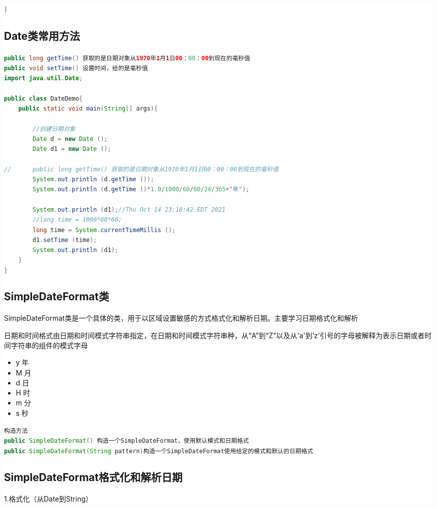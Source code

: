 ```java
}
```

## Date类常用方法

```java
public long getTime() 获取的是日期对象从1970年1月1日00：00：00到现在的毫秒值
public void setTime() 设置时间，给的是毫秒值
import java.util.Date;

public class DateDemo{
    public static void main(String[] args){

        //创建日期对象
        Date d = new Date ();
        Date d1 = new Date ();

//      public long getTime() 获取的是日期对象从1970年1月1日00：00：00到现在的毫秒值
        System.out.println (d.getTime ());
        System.out.println (d.getTime ()*1.0/1000/60/60/24/365+"年");

        System.out.println (d1);//Thu Oct 14 23:18:42 EDT 2021
        //long time = 1000*60*60;
        long time = System.currentTimeMillis ();
        d1.setTime (time);
        System.out.println (d1);
    }
}
```

## SimpleDateFormat类

SimpleDateFormat类是一个具体的类，用于以区域设置敏感的方式格式化和解析日期。主要学习日期格式化和解析

日期和时间格式由日期和时间模式字符串指定，在日期和时间模式字符串种，从“A”到“Z”以及从'a'到‘z’引号的字母被解释为表示日期或者时间字符串的组件的模式字母

- y 年
- M 月
- d 日
- H 时
- m 分
- s 秒

```java
构造方法
public SimpleDateFormat() 构造一个SimpleDateFormat，使用默认模式和日期格式
public SimpleDateFormat(String pattern)构造一个SimpleDateFormat使用给定的模式和默认的日期格式
```

## SimpleDateFormat格式化和解析日期

1.格式化（从Date到String）
